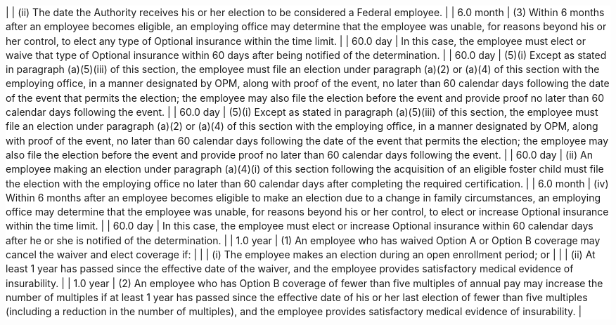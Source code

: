 |            |               (ii) The date the Authority receives his or her election to be considered a Federal employee.                                                                                                                                                                                                                                                                                                                                                                         |
| 6.0 month  | (3) Within 6 months after an employee becomes eligible, an employing office may determine that the employee was unable, for reasons beyond his or her control, to elect any type of Optional insurance within the time limit.                                                                                                                                                                                                                                                       |
| 60.0 day   | In this case, the employee must elect or waive that type of Optional insurance within 60 days after being notified of the determination.                                                                                                                                                                                                                                                                                                                                            |
| 60.0 day   | (5)(i) Except as stated in paragraph (a)(5)(iii) of this section, the employee must file an election under paragraph (a)(2) or (a)(4) of this section with the employing office, in a manner designated by OPM, along with proof of the event, no later than 60 calendar days following the date of the event that permits the election; the employee may also file the election before the event and provide proof no later than 60 calendar days following the event.             |
| 60.0 day   | (5)(i) Except as stated in paragraph (a)(5)(iii) of this section, the employee must file an election under paragraph (a)(2) or (a)(4) of this section with the employing office, in a manner designated by OPM, along with proof of the event, no later than 60 calendar days following the date of the event that permits the election; the employee may also file the election before the event and provide proof no later than 60 calendar days following the event.             |
| 60.0 day   | (ii) An employee making an election under paragraph (a)(4)(i) of this section following the acquisition of an eligible foster child must file the election with the employing office no later than 60 calendar days after completing the required certification.                                                                                                                                                                                                                    |
| 6.0 month  | (iv) Within 6 months after an employee becomes eligible to make an election due to a change in family circumstances, an employing office may determine that the employee was unable, for reasons beyond his or her control, to elect or increase Optional insurance within the time limit.                                                                                                                                                                                          |
| 60.0 day   | In this case, the employee must elect or increase Optional insurance within 60 calendar days after he or she is notified of the determination.                                                                                                                                                                                                                                                                                                                                      |
| 1.0 year   | (1) An employee who has waived Option A or Option B coverage may cancel the waiver and elect coverage if:                                                                                                                                                                                                                                                                                                                                                                           |
|            |               (i) The employee makes an election during an open enrollment period; or                                                                                                                                                                                                                                                                                                                                                                                               |
|            |               (ii) At least 1 year has passed since the effective date of the waiver, and the employee provides satisfactory medical evidence of insurability.                                                                                                                                                                                                                                                                                                                      |
| 1.0 year   | (2) An employee who has Option B coverage of fewer than five multiples of annual pay may increase the number of multiples if at least 1 year has passed since the effective date of his or her last election of fewer than five multiples (including a reduction in the number of multiples), and the employee provides satisfactory medical evidence of insurability.                                                                                                              |